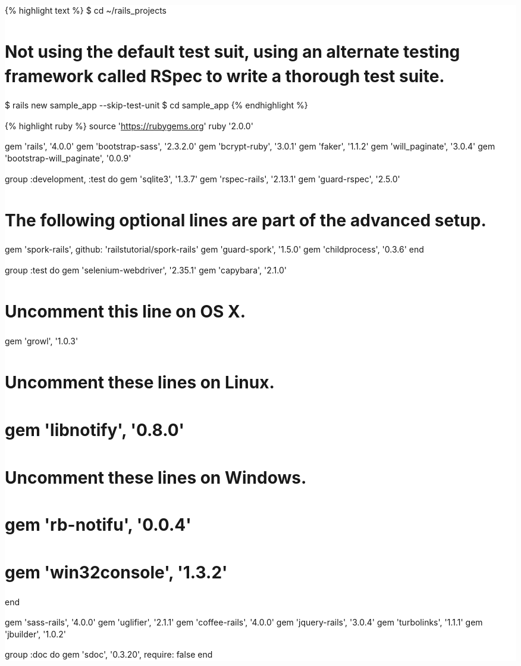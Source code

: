 {% highlight text %}
$ cd ~/rails_projects
# Not using the default test suit, using an alternate testing framework called RSpec to write a thorough test suite.
$ rails new sample_app --skip-test-unit
$ cd sample_app
{% endhighlight %}
  
{% highlight ruby %}
source 'https://rubygems.org'
ruby '2.0.0'

gem 'rails', '4.0.0'
gem 'bootstrap-sass', '2.3.2.0'
gem 'bcrypt-ruby', '3.0.1'
gem 'faker', '1.1.2'
gem 'will_paginate', '3.0.4'
gem 'bootstrap-will_paginate', '0.0.9'

group :development, :test do
  gem 'sqlite3', '1.3.7'
  gem 'rspec-rails', '2.13.1'
  gem 'guard-rspec', '2.5.0'
  # The following optional lines are part of the advanced setup.
  gem 'spork-rails', github: 'railstutorial/spork-rails'
  gem 'guard-spork', '1.5.0'
  gem 'childprocess', '0.3.6'
end

group :test do
  gem 'selenium-webdriver', '2.35.1'
  gem 'capybara', '2.1.0'

  # Uncomment this line on OS X.
  gem 'growl', '1.0.3'

  # Uncomment these lines on Linux.
  # gem 'libnotify', '0.8.0'

  # Uncomment these lines on Windows.
  # gem 'rb-notifu', '0.0.4'
  # gem 'win32console', '1.3.2'
end

gem 'sass-rails', '4.0.0'
gem 'uglifier', '2.1.1'
gem 'coffee-rails', '4.0.0'
gem 'jquery-rails', '3.0.4'
gem 'turbolinks', '1.1.1'
gem 'jbuilder', '1.0.2'

group :doc do
  gem 'sdoc', '0.3.20', require: false
end